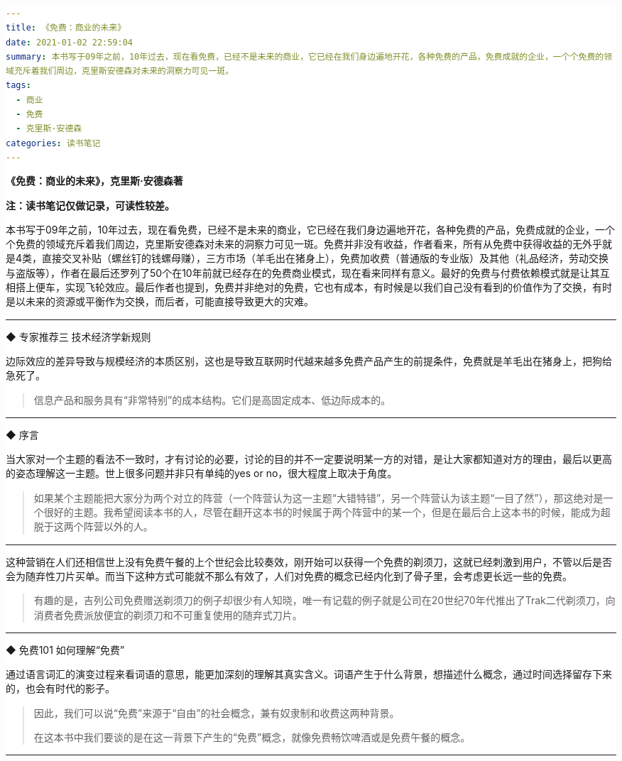 ```yaml
---
title: 《免费：商业的未来》
date: 2021-01-02 22:59:04
summary: 本书写于09年之前，10年过去，现在看免费，已经不是未来的商业，它已经在我们身边遍地开花，各种免费的产品，免费成就的企业，一个个免费的领域充斥着我们周边，克里斯安德森对未来的洞察力可见一斑。
tags:
  - 商业
  - 免费
  - 克里斯·安德森
categories: 读书笔记
---
```


**《免费：商业的未来》，克里斯·安德森著**

**注：读书笔记仅做记录，可读性较差。**

本书写于09年之前，10年过去，现在看免费，已经不是未来的商业，它已经在我们身边遍地开花，各种免费的产品，免费成就的企业，一个个免费的领域充斥着我们周边，克里斯安德森对未来的洞察力可见一斑。免费并非没有收益，作者看来，所有从免费中获得收益的无外乎就是4类，直接交叉补贴（螺丝钉的钱螺母赚），三方市场（羊毛出在猪身上），免费加收费（普通版的专业版）及其他（礼品经济，劳动交换与盗版等），作者在最后还罗列了50个在10年前就已经存在的免费商业模式，现在看来同样有意义。最好的免费与付费依赖模式就是让其互相搭上便车，实现飞轮效应。最后作者也提到，免费并非绝对的免费，它也有成本，有时候是以我们自己没有看到的价值作为了交换，有时是以未来的资源或平衡作为交换，而后者，可能直接导致更大的灾难。

---

◆ 专家推荐三 技术经济学新规则

边际效应的差异导致与规模经济的本质区别，这也是导致互联网时代越来越多免费产品产生的前提条件，免费就是羊毛出在猪身上，把狗给急死了。

> 信息产品和服务具有“非常特别”的成本结构。它们是高固定成本、低边际成本的。

---

◆ 序言

当大家对一个主题的看法不一致时，才有讨论的必要，讨论的目的并不一定要说明某一方的对错，是让大家都知道对方的理由，最后以更高的姿态理解这一主题。世上很多问题并非只有单纯的yes or no，很大程度上取决于角度。

> 如果某个主题能把大家分为两个对立的阵营（一个阵营认为这一主题“大错特错”，另一个阵营认为该主题“一目了然”），那这绝对是一个很好的主题。我希望阅读本书的人，尽管在翻开这本书的时候属于两个阵营中的某一个，但是在最后合上这本书的时候，能成为超脱于这两个阵营以外的人。

---

这种营销在人们还相信世上没有免费午餐的上个世纪会比较奏效，刚开始可以获得一个免费的剃须刀，这就已经刺激到用户，不管以后是否会为随弃性刀片买单。而当下这种方式可能就不那么有效了，人们对免费的概念已经内化到了骨子里，会考虑更长远一些的免费。

> 有趣的是，吉列公司免费赠送剃须刀的例子却很少有人知晓，唯一有记载的例子就是公司在20世纪70年代推出了Trak二代剃须刀，向消费者免费派放便宜的剃须刀和不可重复使用的随弃式刀片。

---

◆ 免费101 如何理解“免费”

通过语言词汇的演变过程来看词语的意思，能更加深刻的理解其真实含义。词语产生于什么背景，想描述什么概念，通过时间选择留存下来的，也会有时代的影子。

> 因此，我们可以说“免费”来源于“自由”的社会概念，兼有奴隶制和收费这两种背景。
>
> 在这本书中我们要谈的是在这一背景下产生的“免费”概念，就像免费畅饮啤酒或是免费午餐的概念。

---
